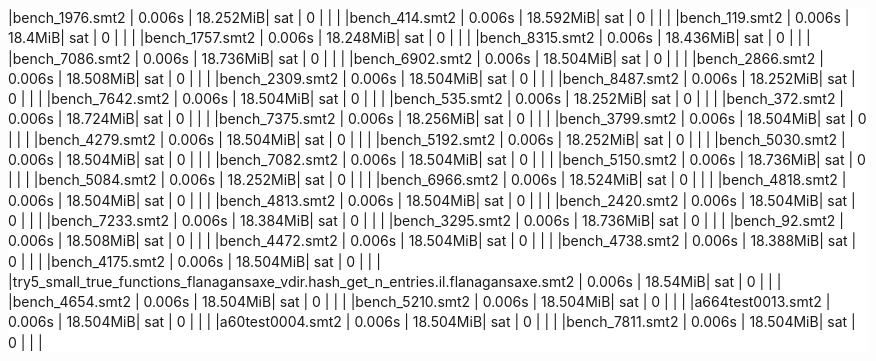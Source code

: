 |bench_1976.smt2                                              |    0.006s | 18.252MiB| sat | 0 |  |  |
|bench_414.smt2                                               |    0.006s | 18.592MiB| sat | 0 |  |  |
|bench_119.smt2                                               |    0.006s | 18.4MiB| sat | 0 |  |  |
|bench_1757.smt2                                              |    0.006s | 18.248MiB| sat | 0 |  |  |
|bench_8315.smt2                                              |    0.006s | 18.436MiB| sat | 0 |  |  |
|bench_7086.smt2                                              |    0.006s | 18.736MiB| sat | 0 |  |  |
|bench_6902.smt2                                              |    0.006s | 18.504MiB| sat | 0 |  |  |
|bench_2866.smt2                                              |    0.006s | 18.508MiB| sat | 0 |  |  |
|bench_2309.smt2                                              |    0.006s | 18.504MiB| sat | 0 |  |  |
|bench_8487.smt2                                              |    0.006s | 18.252MiB| sat | 0 |  |  |
|bench_7642.smt2                                              |    0.006s | 18.504MiB| sat | 0 |  |  |
|bench_535.smt2                                               |    0.006s | 18.252MiB| sat | 0 |  |  |
|bench_372.smt2                                               |    0.006s | 18.724MiB| sat | 0 |  |  |
|bench_7375.smt2                                              |    0.006s | 18.256MiB| sat | 0 |  |  |
|bench_3799.smt2                                              |    0.006s | 18.504MiB| sat | 0 |  |  |
|bench_4279.smt2                                              |    0.006s | 18.504MiB| sat | 0 |  |  |
|bench_5192.smt2                                              |    0.006s | 18.252MiB| sat | 0 |  |  |
|bench_5030.smt2                                              |    0.006s | 18.504MiB| sat | 0 |  |  |
|bench_7082.smt2                                              |    0.006s | 18.504MiB| sat | 0 |  |  |
|bench_5150.smt2                                              |    0.006s | 18.736MiB| sat | 0 |  |  |
|bench_5084.smt2                                              |    0.006s | 18.252MiB| sat | 0 |  |  |
|bench_6966.smt2                                              |    0.006s | 18.524MiB| sat | 0 |  |  |
|bench_4818.smt2                                              |    0.006s | 18.504MiB| sat | 0 |  |  |
|bench_4813.smt2                                              |    0.006s | 18.504MiB| sat | 0 |  |  |
|bench_2420.smt2                                              |    0.006s | 18.504MiB| sat | 0 |  |  |
|bench_7233.smt2                                              |    0.006s | 18.384MiB| sat | 0 |  |  |
|bench_3295.smt2                                              |    0.006s | 18.736MiB| sat | 0 |  |  |
|bench_92.smt2                                                |    0.006s | 18.508MiB| sat | 0 |  |  |
|bench_4472.smt2                                              |    0.006s | 18.504MiB| sat | 0 |  |  |
|bench_4738.smt2                                              |    0.006s | 18.388MiB| sat | 0 |  |  |
|bench_4175.smt2                                              |    0.006s | 18.504MiB| sat | 0 |  |  |
|try5_small_true_functions_flanagansaxe_vdir.hash_get_n_entries.il.flanagansaxe.smt2 |    0.006s | 18.54MiB| sat | 0 |  |  |
|bench_4654.smt2                                              |    0.006s | 18.504MiB| sat | 0 |  |  |
|bench_5210.smt2                                              |    0.006s | 18.504MiB| sat | 0 |  |  |
|a664test0013.smt2                                            |    0.006s | 18.504MiB| sat | 0 |  |  |
|a60test0004.smt2                                             |    0.006s | 18.504MiB| sat | 0 |  |  |
|bench_7811.smt2                                              |    0.006s | 18.504MiB| sat | 0 |  |  |